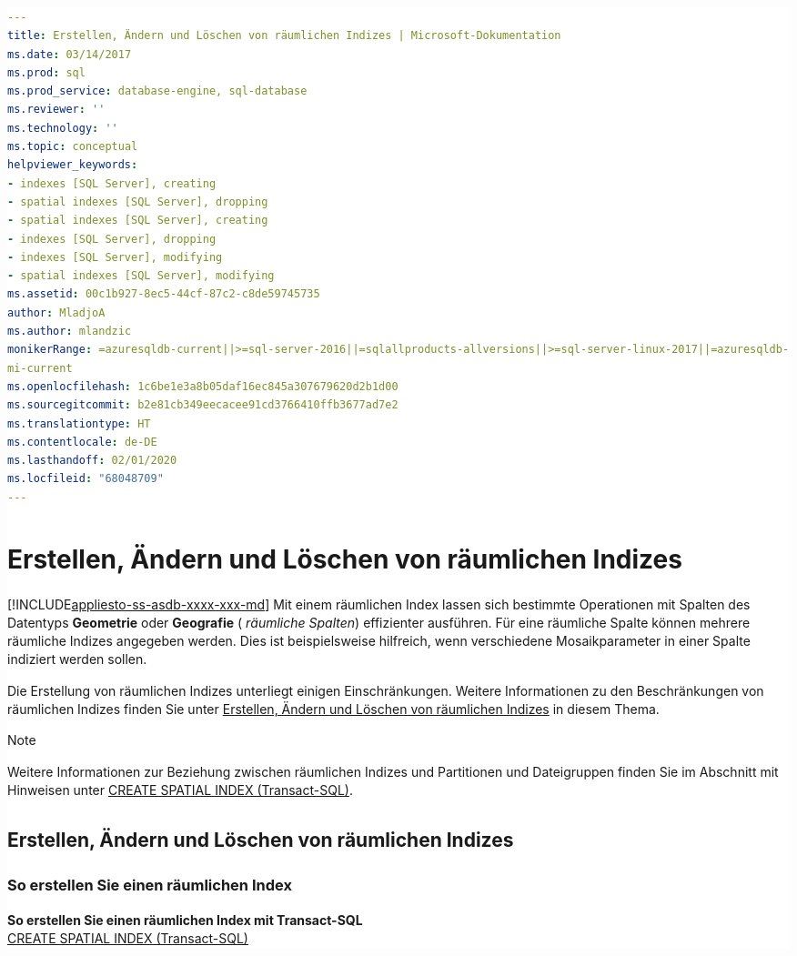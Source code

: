 ```yaml
---
title: Erstellen, Ändern und Löschen von räumlichen Indizes | Microsoft-Dokumentation
ms.date: 03/14/2017
ms.prod: sql
ms.prod_service: database-engine, sql-database
ms.reviewer: ''
ms.technology: ''
ms.topic: conceptual
helpviewer_keywords:
- indexes [SQL Server], creating
- spatial indexes [SQL Server], dropping
- spatial indexes [SQL Server], creating
- indexes [SQL Server], dropping
- indexes [SQL Server], modifying
- spatial indexes [SQL Server], modifying
ms.assetid: 00c1b927-8ec5-44cf-87c2-c8de59745735
author: MladjoA
ms.author: mlandzic
monikerRange: =azuresqldb-current||>=sql-server-2016||=sqlallproducts-allversions||>=sql-server-linux-2017||=azuresqldb-mi-current
ms.openlocfilehash: 1c6be1e3a8b05daf16ec845a307679620d2b1d00
ms.sourcegitcommit: b2e81cb349eecacee91cd3766410ffb3677ad7e2
ms.translationtype: HT
ms.contentlocale: de-DE
ms.lasthandoff: 02/01/2020
ms.locfileid: "68048709"
---
```

# <a name="create-modify-and-drop-spatial-indexes"></a>Erstellen, Ändern und Löschen von räumlichen Indizes
[!INCLUDE[appliesto-ss-asdb-xxxx-xxx-md](../../includes/appliesto-ss-asdb-xxxx-xxx-md.md)]
  Mit einem räumlichen Index lassen sich bestimmte Operationen mit Spalten des Datentyps **Geometrie** oder **Geografie** ( *räumliche Spalten*) effizienter ausführen. Für eine räumliche Spalte können mehrere räumliche Indizes angegeben werden. Dies ist beispielsweise hilfreich, wenn verschiedene Mosaikparameter in einer Spalte indiziert werden sollen.  
  
 Die Erstellung von räumlichen Indizes unterliegt einigen Einschränkungen. Weitere Informationen zu den Beschränkungen von räumlichen Indizes finden Sie unter [Erstellen, Ändern und Löschen von räumlichen Indizes](#restrictions) in diesem Thema.  
  
> [!NOTE]  
>  Weitere Informationen zur Beziehung zwischen räumlichen Indizes und Partitionen und Dateigruppen finden Sie im Abschnitt mit Hinweisen unter [CREATE SPATIAL INDEX &#40;Transact-SQL&#41;](../../t-sql/statements/create-spatial-index-transact-sql.md).  
  
##  <a name="creating"></a> Erstellen, Ändern und Löschen von räumlichen Indizes  
  
###  <a name="create"></a> So erstellen Sie einen räumlichen Index  
 **So erstellen Sie einen räumlichen Index mit Transact-SQL**  
 [CREATE SPATIAL INDEX &#40;Transact-SQL&#41;](../../t-sql/statements/create-spatial-index-transact-sql.md)  
  